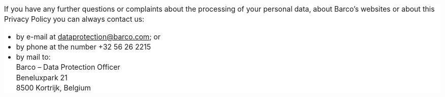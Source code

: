 If you have any further questions or complaints about the processing of your personal data, about Barco’s websites or about this Privacy Policy you can always contact us:

  * by e-mail at [dataprotection@barco.com](mailto:dataprotection@barco.com); or
  * by phone at the number +32 56 26 2215 
  * by mail to:  
Barco – Data Protection Officer  
Beneluxpark 21  
8500 Kortrijk, Belgium


